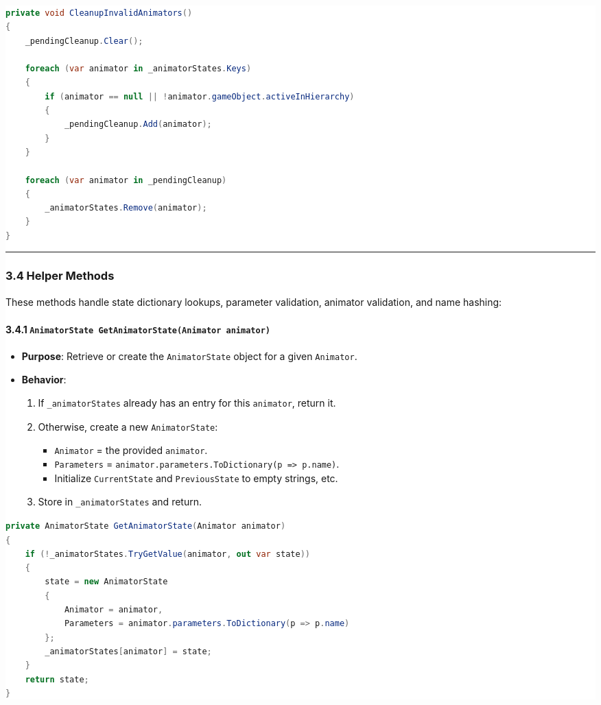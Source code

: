```csharp
private void CleanupInvalidAnimators()
{
    _pendingCleanup.Clear();

    foreach (var animator in _animatorStates.Keys)
    {
        if (animator == null || !animator.gameObject.activeInHierarchy)
        {
            _pendingCleanup.Add(animator);
        }
    }

    foreach (var animator in _pendingCleanup)
    {
        _animatorStates.Remove(animator);
    }
}
```

---

### 3.4 Helper Methods

These methods handle state dictionary lookups, parameter validation, animator validation, and name hashing:

#### 3.4.1 `AnimatorState GetAnimatorState(Animator animator)`

* **Purpose**: Retrieve or create the `AnimatorState` object for a given `Animator`.
* **Behavior**:

  1. If `_animatorStates` already has an entry for this `animator`, return it.
  2. Otherwise, create a new `AnimatorState`:

     * `Animator` = the provided `animator`.
     * `Parameters` = `animator.parameters.ToDictionary(p => p.name)`.
     * Initialize `CurrentState` and `PreviousState` to empty strings, etc.
  3. Store in `_animatorStates` and return.

```csharp
private AnimatorState GetAnimatorState(Animator animator)
{
    if (!_animatorStates.TryGetValue(animator, out var state))
    {
        state = new AnimatorState
        {
            Animator = animator,
            Parameters = animator.parameters.ToDictionary(p => p.name)
        };
        _animatorStates[animator] = state;
    }
    return state;
}
```
